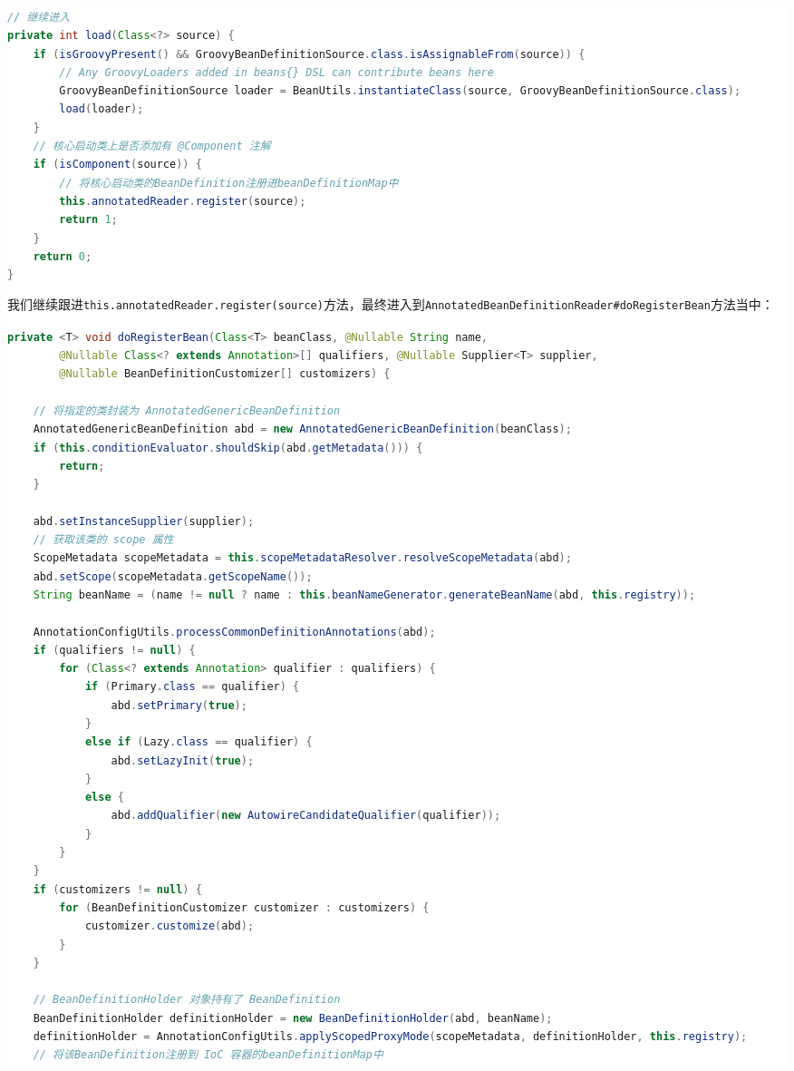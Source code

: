 ```java
// 继续进入
private int load(Class<?> source) {
	if (isGroovyPresent() && GroovyBeanDefinitionSource.class.isAssignableFrom(source)) {
		// Any GroovyLoaders added in beans{} DSL can contribute beans here
		GroovyBeanDefinitionSource loader = BeanUtils.instantiateClass(source, GroovyBeanDefinitionSource.class);
		load(loader);
	}
	// 核心启动类上是否添加有 @Component 注解
	if (isComponent(source)) {
		// 将核心启动类的BeanDefinition注册进beanDefinitionMap中
		this.annotatedReader.register(source);
		return 1;
	}
	return 0;
}
```

我们继续跟进`this.annotatedReader.register(source)`方法，最终进入到`AnnotatedBeanDefinitionReader#doRegisterBean`方法当中：

```java
private <T> void doRegisterBean(Class<T> beanClass, @Nullable String name,
		@Nullable Class<? extends Annotation>[] qualifiers, @Nullable Supplier<T> supplier,
		@Nullable BeanDefinitionCustomizer[] customizers) {

    // 将指定的类封装为 AnnotatedGenericBeanDefinition
	AnnotatedGenericBeanDefinition abd = new AnnotatedGenericBeanDefinition(beanClass);
	if (this.conditionEvaluator.shouldSkip(abd.getMetadata())) {
		return;
	}

	abd.setInstanceSupplier(supplier);
    // 获取该类的 scope 属性
	ScopeMetadata scopeMetadata = this.scopeMetadataResolver.resolveScopeMetadata(abd);
	abd.setScope(scopeMetadata.getScopeName());
	String beanName = (name != null ? name : this.beanNameGenerator.generateBeanName(abd, this.registry));

	AnnotationConfigUtils.processCommonDefinitionAnnotations(abd);
	if (qualifiers != null) {
		for (Class<? extends Annotation> qualifier : qualifiers) {
			if (Primary.class == qualifier) {
				abd.setPrimary(true);
			}
			else if (Lazy.class == qualifier) {
				abd.setLazyInit(true);
			}
			else {
				abd.addQualifier(new AutowireCandidateQualifier(qualifier));
			}
		}
	}
	if (customizers != null) {
		for (BeanDefinitionCustomizer customizer : customizers) {
			customizer.customize(abd);
		}
	}

	// BeanDefinitionHolder 对象持有了 BeanDefinition
	BeanDefinitionHolder definitionHolder = new BeanDefinitionHolder(abd, beanName);
	definitionHolder = AnnotationConfigUtils.applyScopedProxyMode(scopeMetadata, definitionHolder, this.registry);
    // 将该BeanDefinition注册到 IoC 容器的beanDefinitionMap中
```